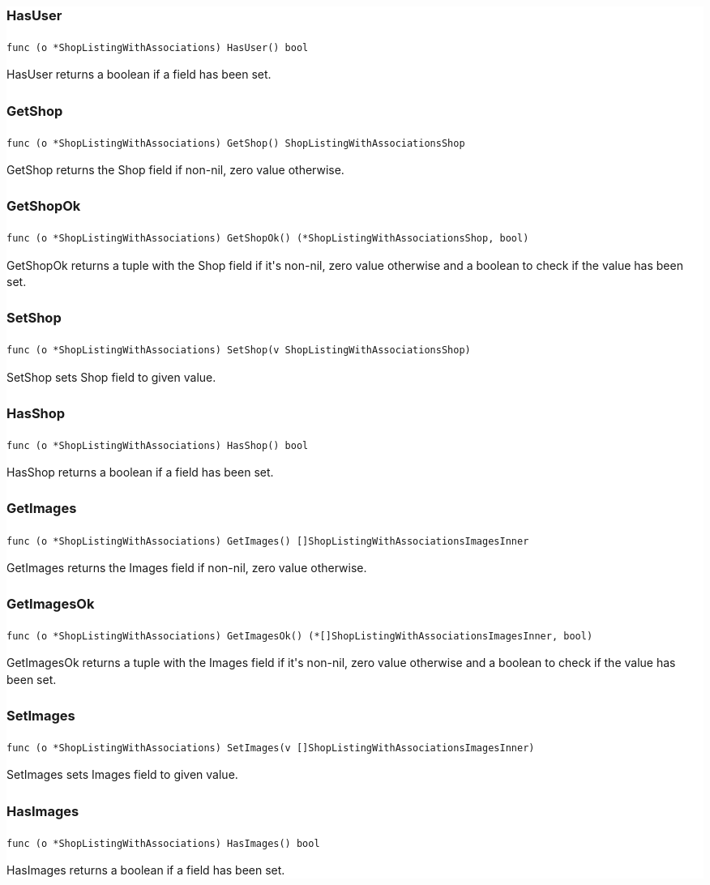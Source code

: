 ### HasUser

`func (o *ShopListingWithAssociations) HasUser() bool`

HasUser returns a boolean if a field has been set.

### GetShop

`func (o *ShopListingWithAssociations) GetShop() ShopListingWithAssociationsShop`

GetShop returns the Shop field if non-nil, zero value otherwise.

### GetShopOk

`func (o *ShopListingWithAssociations) GetShopOk() (*ShopListingWithAssociationsShop, bool)`

GetShopOk returns a tuple with the Shop field if it's non-nil, zero value otherwise
and a boolean to check if the value has been set.

### SetShop

`func (o *ShopListingWithAssociations) SetShop(v ShopListingWithAssociationsShop)`

SetShop sets Shop field to given value.

### HasShop

`func (o *ShopListingWithAssociations) HasShop() bool`

HasShop returns a boolean if a field has been set.

### GetImages

`func (o *ShopListingWithAssociations) GetImages() []ShopListingWithAssociationsImagesInner`

GetImages returns the Images field if non-nil, zero value otherwise.

### GetImagesOk

`func (o *ShopListingWithAssociations) GetImagesOk() (*[]ShopListingWithAssociationsImagesInner, bool)`

GetImagesOk returns a tuple with the Images field if it's non-nil, zero value otherwise
and a boolean to check if the value has been set.

### SetImages

`func (o *ShopListingWithAssociations) SetImages(v []ShopListingWithAssociationsImagesInner)`

SetImages sets Images field to given value.

### HasImages

`func (o *ShopListingWithAssociations) HasImages() bool`

HasImages returns a boolean if a field has been set.
